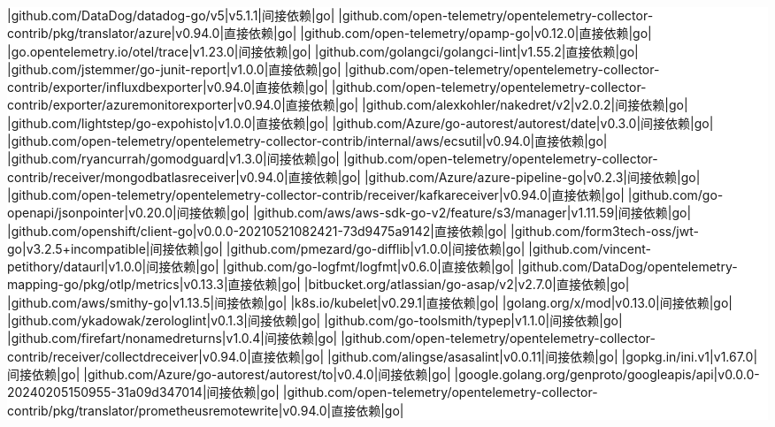 |github.com/DataDog/datadog-go/v5|v5.1.1|间接依赖|go|
|github.com/open-telemetry/opentelemetry-collector-contrib/pkg/translator/azure|v0.94.0|直接依赖|go|
|github.com/open-telemetry/opamp-go|v0.12.0|直接依赖|go|
|go.opentelemetry.io/otel/trace|v1.23.0|间接依赖|go|
|github.com/golangci/golangci-lint|v1.55.2|直接依赖|go|
|github.com/jstemmer/go-junit-report|v1.0.0|直接依赖|go|
|github.com/open-telemetry/opentelemetry-collector-contrib/exporter/influxdbexporter|v0.94.0|直接依赖|go|
|github.com/open-telemetry/opentelemetry-collector-contrib/exporter/azuremonitorexporter|v0.94.0|直接依赖|go|
|github.com/alexkohler/nakedret/v2|v2.0.2|间接依赖|go|
|github.com/lightstep/go-expohisto|v1.0.0|直接依赖|go|
|github.com/Azure/go-autorest/autorest/date|v0.3.0|间接依赖|go|
|github.com/open-telemetry/opentelemetry-collector-contrib/internal/aws/ecsutil|v0.94.0|直接依赖|go|
|github.com/ryancurrah/gomodguard|v1.3.0|间接依赖|go|
|github.com/open-telemetry/opentelemetry-collector-contrib/receiver/mongodbatlasreceiver|v0.94.0|直接依赖|go|
|github.com/Azure/azure-pipeline-go|v0.2.3|间接依赖|go|
|github.com/open-telemetry/opentelemetry-collector-contrib/receiver/kafkareceiver|v0.94.0|直接依赖|go|
|github.com/go-openapi/jsonpointer|v0.20.0|间接依赖|go|
|github.com/aws/aws-sdk-go-v2/feature/s3/manager|v1.11.59|间接依赖|go|
|github.com/openshift/client-go|v0.0.0-20210521082421-73d9475a9142|直接依赖|go|
|github.com/form3tech-oss/jwt-go|v3.2.5+incompatible|间接依赖|go|
|github.com/pmezard/go-difflib|v1.0.0|间接依赖|go|
|github.com/vincent-petithory/dataurl|v1.0.0|间接依赖|go|
|github.com/go-logfmt/logfmt|v0.6.0|直接依赖|go|
|github.com/DataDog/opentelemetry-mapping-go/pkg/otlp/metrics|v0.13.3|直接依赖|go|
|bitbucket.org/atlassian/go-asap/v2|v2.7.0|直接依赖|go|
|github.com/aws/smithy-go|v1.13.5|间接依赖|go|
|k8s.io/kubelet|v0.29.1|直接依赖|go|
|golang.org/x/mod|v0.13.0|间接依赖|go|
|github.com/ykadowak/zerologlint|v0.1.3|间接依赖|go|
|github.com/go-toolsmith/typep|v1.1.0|间接依赖|go|
|github.com/firefart/nonamedreturns|v1.0.4|间接依赖|go|
|github.com/open-telemetry/opentelemetry-collector-contrib/receiver/collectdreceiver|v0.94.0|直接依赖|go|
|github.com/alingse/asasalint|v0.0.11|间接依赖|go|
|gopkg.in/ini.v1|v1.67.0|间接依赖|go|
|github.com/Azure/go-autorest/autorest/to|v0.4.0|间接依赖|go|
|google.golang.org/genproto/googleapis/api|v0.0.0-20240205150955-31a09d347014|间接依赖|go|
|github.com/open-telemetry/opentelemetry-collector-contrib/pkg/translator/prometheusremotewrite|v0.94.0|直接依赖|go|